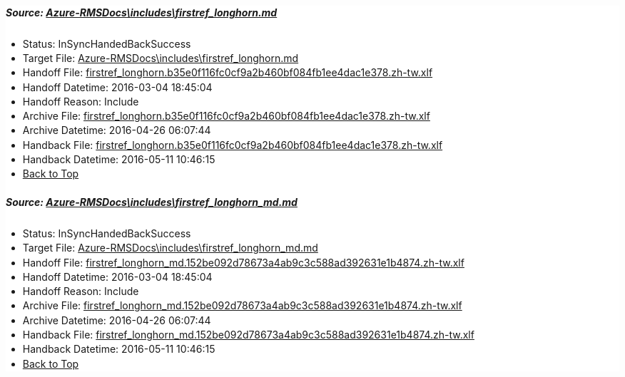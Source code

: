 ##### <a name='06b6a1589ec4350b6c89fec1cc3a11f4364d49e9141'></a> Source: [Azure-RMSDocs\includes\firstref_longhorn.md](https://github.com/Microsoft/Azure-RMSDocs-pr/blob/c1cd5adccb8ed07dac9a0535654f21a970575a78/Azure-RMSDocs/includes/firstref_longhorn.md)
* Status: InSyncHandedBackSuccess
* Target File: [Azure-RMSDocs\includes\firstref_longhorn.md](https://github.com/Microsoft/Azure-RMSDocs-pr.zh-tw/blob/31517a5e5bbdd34dd206786e00a506810ad626e1/Azure-RMSDocs/includes/firstref_longhorn.md)
* Handoff File: [firstref_longhorn.b35e0f116fc0cf9a2b460bf084fb1ee4dac1e378.zh-tw.xlf](https://github.com/Microsoft/EM.handoff/blob/a31575a684ec65ef3aa6ae3840408e3faca3e19b/ol-handoff/Microsoft/Azure-RMSDocs-pr.zh-tw/master/firstref_longhorn.b35e0f116fc0cf9a2b460bf084fb1ee4dac1e378.zh-tw.xlf)
* Handoff Datetime: 2016-03-04 18:45:04
* Handoff Reason: Include
* Archive File: [firstref_longhorn.b35e0f116fc0cf9a2b460bf084fb1ee4dac1e378.zh-tw.xlf](https://github.com/Microsoft/EM.handoff/blob/2993ce1232b29afb59181aafec2b3f3df7a1bb9e/ol-handoff/Microsoft/Azure-RMSDocs-pr.zh-tw/master/archive/firstref_longhorn.b35e0f116fc0cf9a2b460bf084fb1ee4dac1e378.zh-tw.xlf)
* Archive Datetime: 2016-04-26 06:07:44
* Handback File: [firstref_longhorn.b35e0f116fc0cf9a2b460bf084fb1ee4dac1e378.zh-tw.xlf](https://github.com/Microsoft/EM.handback/blob/8d8c8d3adf37cfc9f4844fbf4a2c1b7f0416191b/ol-handback/Microsoft/Azure-RMSDocs-pr.zh-tw/master/firstref_longhorn.b35e0f116fc0cf9a2b460bf084fb1ee4dac1e378.zh-tw.xlf)
* Handback Datetime: 2016-05-11 10:46:15
* [Back to Top](#report-top)

##### <a name='c5456d365be5ae6d523692438b3eca61b7f8a397142'></a> Source: [Azure-RMSDocs\includes\firstref_longhorn_md.md](https://github.com/Microsoft/Azure-RMSDocs-pr/blob/c1cd5adccb8ed07dac9a0535654f21a970575a78/Azure-RMSDocs/includes/firstref_longhorn_md.md)
* Status: InSyncHandedBackSuccess
* Target File: [Azure-RMSDocs\includes\firstref_longhorn_md.md](https://github.com/Microsoft/Azure-RMSDocs-pr.zh-tw/blob/31517a5e5bbdd34dd206786e00a506810ad626e1/Azure-RMSDocs/includes/firstref_longhorn_md.md)
* Handoff File: [firstref_longhorn_md.152be092d78673a4ab9c3c588ad392631e1b4874.zh-tw.xlf](https://github.com/Microsoft/EM.handoff/blob/a31575a684ec65ef3aa6ae3840408e3faca3e19b/ol-handoff/Microsoft/Azure-RMSDocs-pr.zh-tw/master/firstref_longhorn_md.152be092d78673a4ab9c3c588ad392631e1b4874.zh-tw.xlf)
* Handoff Datetime: 2016-03-04 18:45:04
* Handoff Reason: Include
* Archive File: [firstref_longhorn_md.152be092d78673a4ab9c3c588ad392631e1b4874.zh-tw.xlf](https://github.com/Microsoft/EM.handoff/blob/2993ce1232b29afb59181aafec2b3f3df7a1bb9e/ol-handoff/Microsoft/Azure-RMSDocs-pr.zh-tw/master/archive/firstref_longhorn_md.152be092d78673a4ab9c3c588ad392631e1b4874.zh-tw.xlf)
* Archive Datetime: 2016-04-26 06:07:44
* Handback File: [firstref_longhorn_md.152be092d78673a4ab9c3c588ad392631e1b4874.zh-tw.xlf](https://github.com/Microsoft/EM.handback/blob/8d8c8d3adf37cfc9f4844fbf4a2c1b7f0416191b/ol-handback/Microsoft/Azure-RMSDocs-pr.zh-tw/master/firstref_longhorn_md.152be092d78673a4ab9c3c588ad392631e1b4874.zh-tw.xlf)
* Handback Datetime: 2016-05-11 10:46:15
* [Back to Top](#report-top)
